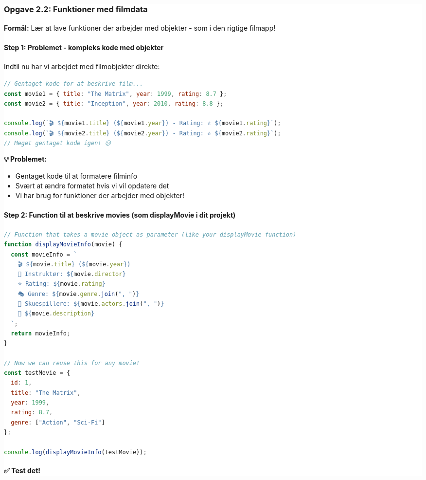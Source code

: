 ### Opgave 2.2: Funktioner med filmdata

**Formål:** Lær at lave funktioner der arbejder med objekter - som i den rigtige filmapp!

#### Step 1: Problemet - kompleks kode med objekter

Indtil nu har vi arbejdet med filmobjekter direkte:

```javascript
// Gentaget kode for at beskrive film...
const movie1 = { title: "The Matrix", year: 1999, rating: 8.7 };
const movie2 = { title: "Inception", year: 2010, rating: 8.8 };

console.log(`🎬 ${movie1.title} (${movie1.year}) - Rating: ⭐ ${movie1.rating}`);
console.log(`🎬 ${movie2.title} (${movie2.year}) - Rating: ⭐ ${movie2.rating}`);
// Meget gentaget kode igen! 😕
```

**💡 Problemet:**

- Gentaget kode til at formatere filminfo
- Svært at ændre formatet hvis vi vil opdatere det
- Vi har brug for funktioner der arbejder med objekter!

#### Step 2: Function til at beskrive movies (som displayMovie i dit projekt)

```javascript
// Function that takes a movie object as parameter (like your displayMovie function)
function displayMovieInfo(movie) {
  const movieInfo = `
    🎬 ${movie.title} (${movie.year})
    👤 Instruktør: ${movie.director}
    ⭐ Rating: ${movie.rating}
    🎭 Genre: ${movie.genre.join(", ")}
    👥 Skuespillere: ${movie.actors.join(", ")}
    📝 ${movie.description}
  `;
  return movieInfo;
}

// Now we can reuse this for any movie!
const testMovie = {
  id: 1,
  title: "The Matrix",
  year: 1999,
  rating: 8.7,
  genre: ["Action", "Sci-Fi"]
};

console.log(displayMovieInfo(testMovie));
```

#### ✅ Test det!
